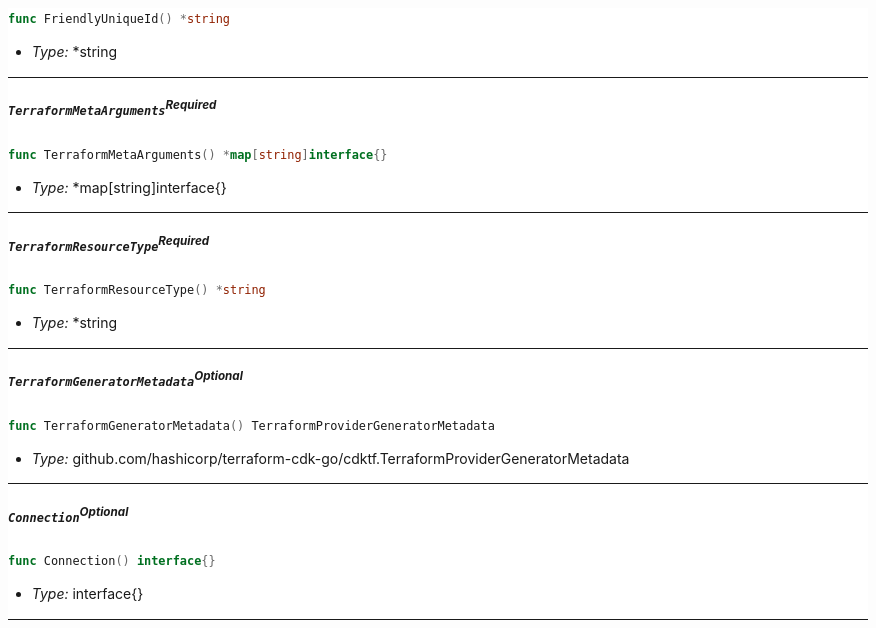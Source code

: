 ```go
func FriendlyUniqueId() *string
```

- *Type:* *string

---

##### `TerraformMetaArguments`<sup>Required</sup> <a name="TerraformMetaArguments" id="@cdktf/provider-opentelekomcloud.cceClusterV3.CceClusterV3.property.terraformMetaArguments"></a>

```go
func TerraformMetaArguments() *map[string]interface{}
```

- *Type:* *map[string]interface{}

---

##### `TerraformResourceType`<sup>Required</sup> <a name="TerraformResourceType" id="@cdktf/provider-opentelekomcloud.cceClusterV3.CceClusterV3.property.terraformResourceType"></a>

```go
func TerraformResourceType() *string
```

- *Type:* *string

---

##### `TerraformGeneratorMetadata`<sup>Optional</sup> <a name="TerraformGeneratorMetadata" id="@cdktf/provider-opentelekomcloud.cceClusterV3.CceClusterV3.property.terraformGeneratorMetadata"></a>

```go
func TerraformGeneratorMetadata() TerraformProviderGeneratorMetadata
```

- *Type:* github.com/hashicorp/terraform-cdk-go/cdktf.TerraformProviderGeneratorMetadata

---

##### `Connection`<sup>Optional</sup> <a name="Connection" id="@cdktf/provider-opentelekomcloud.cceClusterV3.CceClusterV3.property.connection"></a>

```go
func Connection() interface{}
```

- *Type:* interface{}

---
